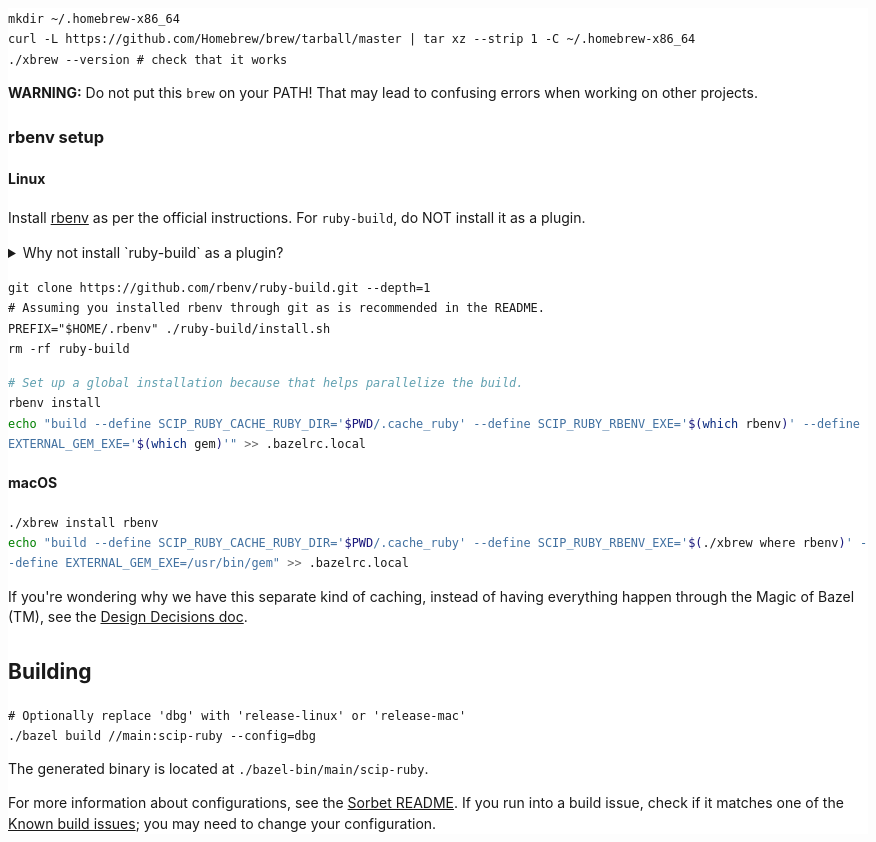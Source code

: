 ```
mkdir ~/.homebrew-x86_64
curl -L https://github.com/Homebrew/brew/tarball/master | tar xz --strip 1 -C ~/.homebrew-x86_64
./xbrew --version # check that it works
```

**WARNING:** Do not put this `brew` on your PATH!
That may lead to confusing errors when working on other projects.

### rbenv setup

#### Linux

Install [rbenv][] as per the official instructions. For `ruby-build`,
do NOT install it as a plugin.

<details><summary>Why not install `ruby-build` as a plugin?</summary></details>

```
git clone https://github.com/rbenv/ruby-build.git --depth=1
# Assuming you installed rbenv through git as is recommended in the README.
PREFIX="$HOME/.rbenv" ./ruby-build/install.sh
rm -rf ruby-build
```

```bash
# Set up a global installation because that helps parallelize the build.
rbenv install
echo "build --define SCIP_RUBY_CACHE_RUBY_DIR='$PWD/.cache_ruby' --define SCIP_RUBY_RBENV_EXE='$(which rbenv)' --define EXTERNAL_GEM_EXE='$(which gem)'" >> .bazelrc.local
```

#### macOS

```bash
./xbrew install rbenv
echo "build --define SCIP_RUBY_CACHE_RUBY_DIR='$PWD/.cache_ruby' --define SCIP_RUBY_RBENV_EXE='$(./xbrew where rbenv)' --define EXTERNAL_GEM_EXE=/usr/bin/gem" >> .bazelrc.local
```

If you're wondering why we have this separate kind of caching,
instead of having everything happen through the Magic of Bazel (TM),
see the [Design Decisions doc][].

## Building

```
# Optionally replace 'dbg' with 'release-linux' or 'release-mac'
./bazel build //main:scip-ruby --config=dbg
```

The generated binary is located at `./bazel-bin/main/scip-ruby`.

For more information about configurations, see the [Sorbet README](./sorbet-README.md). If you run into a build issue, check if it matches one of the [Known build issues][]; you may need to change your configuration.


[Design Decisions doc]: DESIGN.md
[Known build issues]: #known-build-issues
[rbenv]: https://github.com/rbenv/rbenv#installation